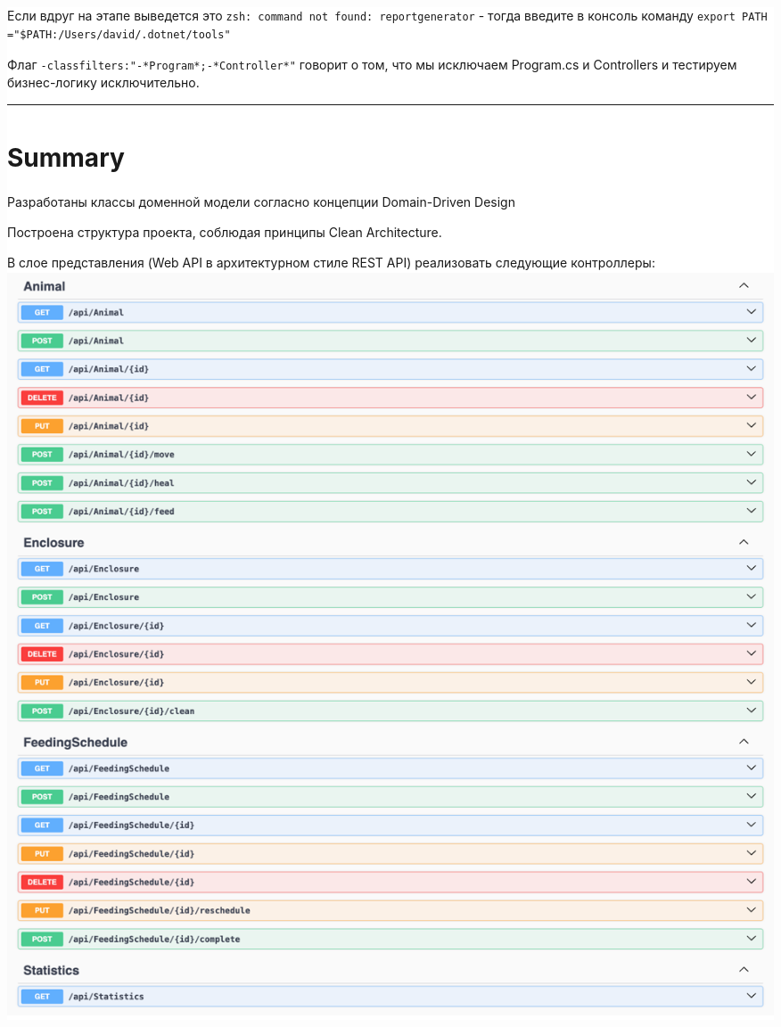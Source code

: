 Если вдруг на этапе выведется это ```zsh: command not found: reportgenerator``` -
тогда введите в консоль команду ```export PATH="$PATH:/Users/david/.dotnet/tools"```

Флаг ```-classfilters:"-*Program*;-*Controller*"``` говорит о том, что мы исключаем Program.cs и Controllers и тестируем бизнес-логику исключительно.

---

# Summary 

Разработаны классы доменной модели согласно концепции 
Domain-Driven Design

Построена структура проекта, соблюдая принципы Clean Architecture.

В слое представления (Web API в архитектурном стиле REST API) реализовать следующие
контроллеры:
![img_1.png](img_1.png)
